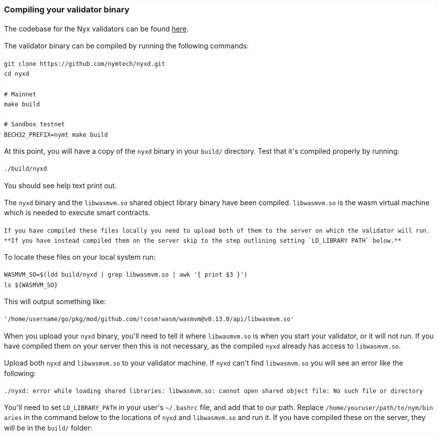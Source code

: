 ### Compiling your validator binary
The codebase for the Nyx validators can be found [here](https://github.com/nymtech/nyxd).

The validator binary can be compiled by running the following commands:
```
git clone https://github.com/nymtech/nyxd.git
cd nyxd

# Mainnet
make build

# Sandbox testnet
BECH32_PREFIX=nymt make build
```

At this point, you will have a copy of the `nyxd` binary in your `build/` directory. Test that it's compiled properly by running:

```
./build/nyxd
```

You should see help text print out.

The `nyxd` binary and the `libwasmvm.so` shared object library binary have been compiled. `libwasmvm.so` is the wasm virtual machine which is needed to execute smart contracts.

```admonish caution
If you have compiled these files locally you need to upload both of them to the server on which the validator will run. **If you have instead compiled them on the server skip to the step outlining setting `LD_LIBRARY PATH` below.**
```

To locate these files on your local system run:

```
WASMVM_SO=$(ldd build/nyxd | grep libwasmvm.so | awk '{ print $3 }')
ls ${WASMVM_SO}
```

This will output something like:

```
'/home/username/go/pkg/mod/github.com/!cosm!wasm/wasmvm@v0.13.0/api/libwasmvm.so'
```

When you upload your `nyxd` binary, you'll need to tell it where `libwasmvm.so` is when you start your validator, or it will not run. If you have compiled them on your server then this is not necessary, as the compiled `nyxd` already has access to `libwasmvm.so`.

Upload both `nyxd` and `libwasmvm.so` to your validator machine. If `nyxd` can't find `libwasmvm.so` you will see an error like the following:

```
./nyxd: error while loading shared libraries: libwasmvm.so: cannot open shared object file: No such file or directory
```

You'll need to set `LD_LIBRARY_PATH` in your user's `~/.bashrc` file, and add that to our path. Replace `/home/youruser/path/to/nym/binaries` in the command below to the locations of `nyxd` and `libwasmvm.so` and run it. If you have compiled these on the server, they will be in the `build/` folder:
